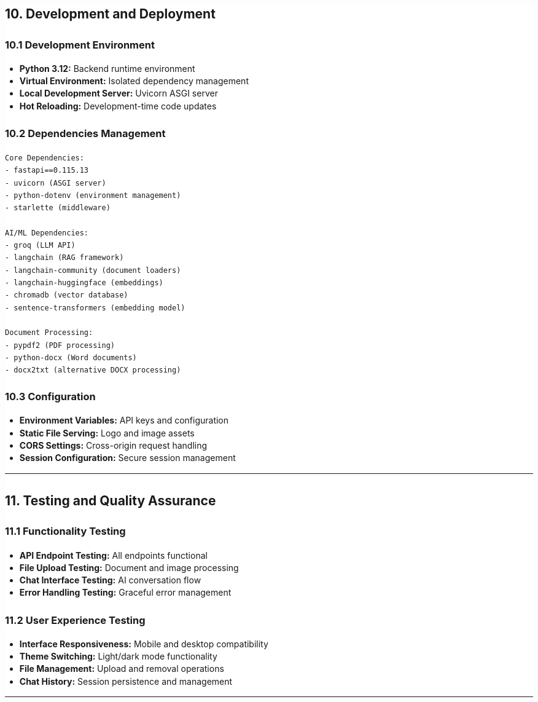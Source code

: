 
## 10. Development and Deployment

### 10.1 Development Environment
- **Python 3.12:** Backend runtime environment
- **Virtual Environment:** Isolated dependency management
- **Local Development Server:** Uvicorn ASGI server
- **Hot Reloading:** Development-time code updates

### 10.2 Dependencies Management
```
Core Dependencies:
- fastapi==0.115.13
- uvicorn (ASGI server)
- python-dotenv (environment management)
- starlette (middleware)

AI/ML Dependencies:
- groq (LLM API)
- langchain (RAG framework)
- langchain-community (document loaders)
- langchain-huggingface (embeddings)
- chromadb (vector database)
- sentence-transformers (embedding model)

Document Processing:
- pypdf2 (PDF processing)
- python-docx (Word documents)
- docx2txt (alternative DOCX processing)
```

### 10.3 Configuration
- **Environment Variables:** API keys and configuration
- **Static File Serving:** Logo and image assets
- **CORS Settings:** Cross-origin request handling
- **Session Configuration:** Secure session management

---

## 11. Testing and Quality Assurance

### 11.1 Functionality Testing
- **API Endpoint Testing:** All endpoints functional
- **File Upload Testing:** Document and image processing
- **Chat Interface Testing:** AI conversation flow
- **Error Handling Testing:** Graceful error management

### 11.2 User Experience Testing
- **Interface Responsiveness:** Mobile and desktop compatibility
- **Theme Switching:** Light/dark mode functionality
- **File Management:** Upload and removal operations
- **Chat History:** Session persistence and management

---